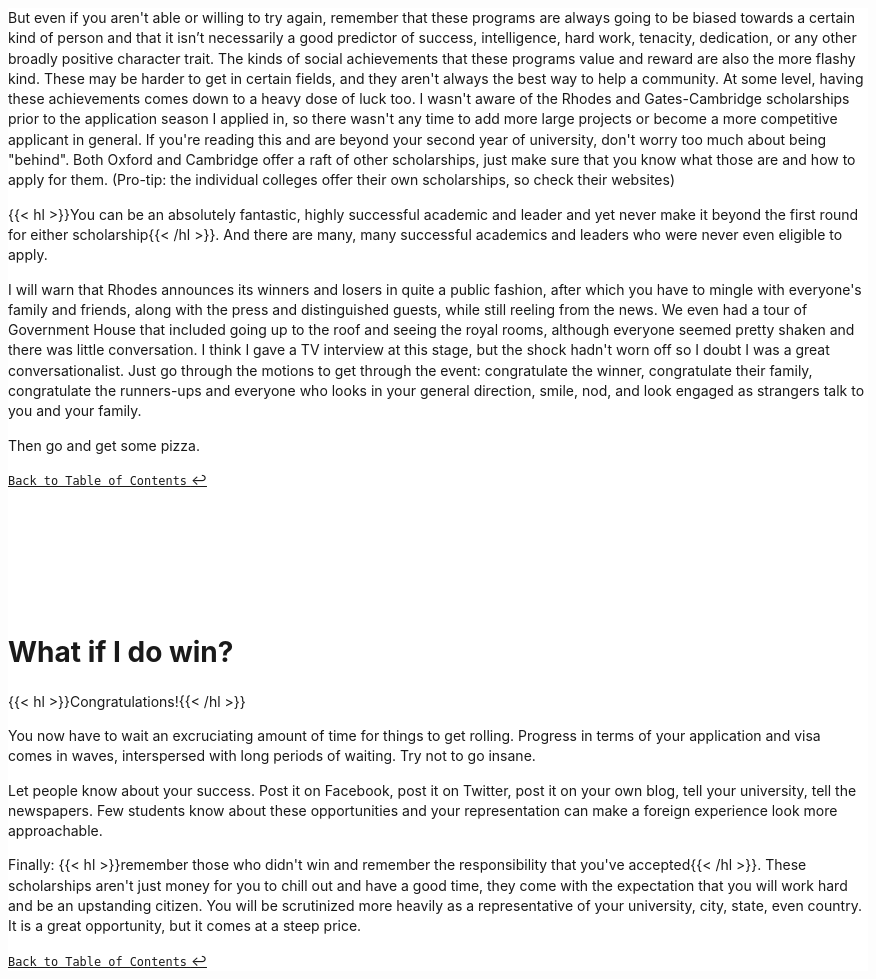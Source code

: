 But even if you aren't able or willing to try again, remember that these programs are always going to be biased towards a certain kind of person and that it isn’t necessarily a good predictor of success, intelligence, hard work, tenacity, dedication, or any other broadly positive character trait. The kinds of social achievements that these programs value and reward are also the more flashy kind. These may be harder to get in certain fields, and they aren't always the best way to help a community. At some level, having these achievements comes down to a heavy dose of luck too. I wasn't aware of the Rhodes and Gates-Cambridge scholarships prior to the application season I applied in, so there wasn't any time to add more large projects or become a more competitive applicant in general. If you're reading this and are beyond your second year of university, don't worry too much about being "behind". Both Oxford and Cambridge offer a raft of other scholarships, just make sure that you know what those are and how to apply for them. (Pro-tip: the individual colleges offer their own scholarships, so check their websites)

{{< hl >}}You can be an absolutely fantastic, highly successful academic and leader and yet never make it beyond the first round for either scholarship{{< /hl >}}. And there are many, many successful academics and leaders who were never even eligible to apply.

I will warn that Rhodes announces its winners and losers in quite a public fashion, after which you have to mingle with everyone's family and friends, along with the press and distinguished guests, while still reeling from the news. We even had a tour of Government House that included going up to the roof and seeing the royal rooms, although everyone seemed pretty shaken and there was little conversation. I think I gave a TV interview at this stage, but the shock hadn't worn off so I doubt I was a great conversationalist. Just go through the motions to get through the event: congratulate the winner, congratulate their family, congratulate the runners-ups and everyone who looks in your general direction, smile, nod, and look engaged as strangers talk to you and your family.

Then go and get some pizza.

[`Back to Table of Contents` :leftwards_arrow_with_hook:](#toc)

&nbsp;

&nbsp;

&nbsp;


# <a name="congratulations"></a>What if I do win?

{{< hl >}}Congratulations!{{< /hl >}}

You now have to wait an excruciating amount of time for things to get rolling. Progress in terms of your application and visa comes in waves, interspersed with long periods of waiting. Try not to go insane.

Let people know about your success. Post it on Facebook, post it on Twitter, post it on your own blog, tell your university, tell the newspapers. Few students know about these opportunities and your representation can make a foreign experience look more approachable.

Finally: {{< hl >}}remember those who didn't win and remember the responsibility that you've accepted{{< /hl >}}. These scholarships aren't just money for you to chill out and have a good time, they come with the expectation that you will work hard and be an upstanding citizen. You will be scrutinized more heavily as a representative of your university, city, state, even country. It is a great opportunity, but it comes at a steep price.

[`Back to Table of Contents` :leftwards_arrow_with_hook:](#toc)
